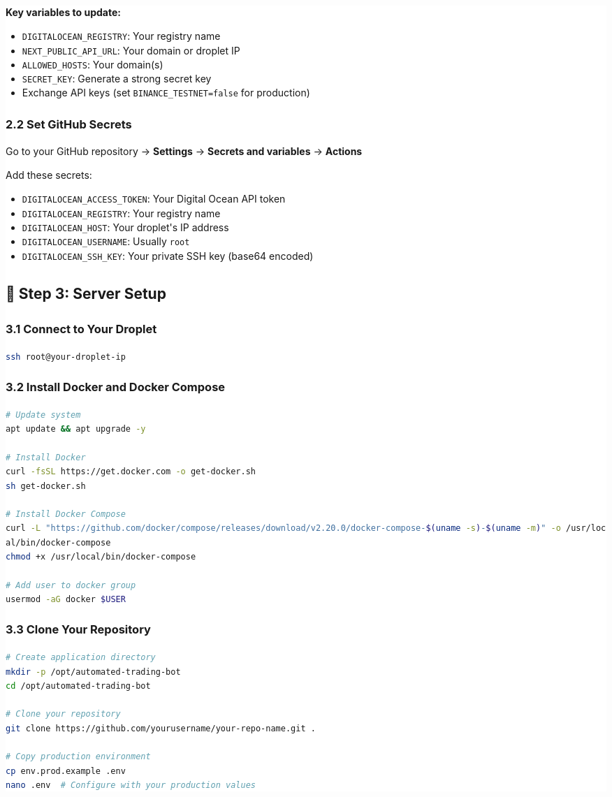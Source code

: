 **Key variables to update:**
- `DIGITALOCEAN_REGISTRY`: Your registry name
- `NEXT_PUBLIC_API_URL`: Your domain or droplet IP
- `ALLOWED_HOSTS`: Your domain(s)
- `SECRET_KEY`: Generate a strong secret key
- Exchange API keys (set `BINANCE_TESTNET=false` for production)

### 2.2 Set GitHub Secrets

Go to your GitHub repository → **Settings** → **Secrets and variables** → **Actions**

Add these secrets:
- `DIGITALOCEAN_ACCESS_TOKEN`: Your Digital Ocean API token
- `DIGITALOCEAN_REGISTRY`: Your registry name
- `DIGITALOCEAN_HOST`: Your droplet's IP address
- `DIGITALOCEAN_USERNAME`: Usually `root`
- `DIGITALOCEAN_SSH_KEY`: Your private SSH key (base64 encoded)

## 🚀 Step 3: Server Setup

### 3.1 Connect to Your Droplet

```bash
ssh root@your-droplet-ip
```

### 3.2 Install Docker and Docker Compose

```bash
# Update system
apt update && apt upgrade -y

# Install Docker
curl -fsSL https://get.docker.com -o get-docker.sh
sh get-docker.sh

# Install Docker Compose
curl -L "https://github.com/docker/compose/releases/download/v2.20.0/docker-compose-$(uname -s)-$(uname -m)" -o /usr/local/bin/docker-compose
chmod +x /usr/local/bin/docker-compose

# Add user to docker group
usermod -aG docker $USER
```

### 3.3 Clone Your Repository

```bash
# Create application directory
mkdir -p /opt/automated-trading-bot
cd /opt/automated-trading-bot

# Clone your repository
git clone https://github.com/yourusername/your-repo-name.git .

# Copy production environment
cp env.prod.example .env
nano .env  # Configure with your production values
```

